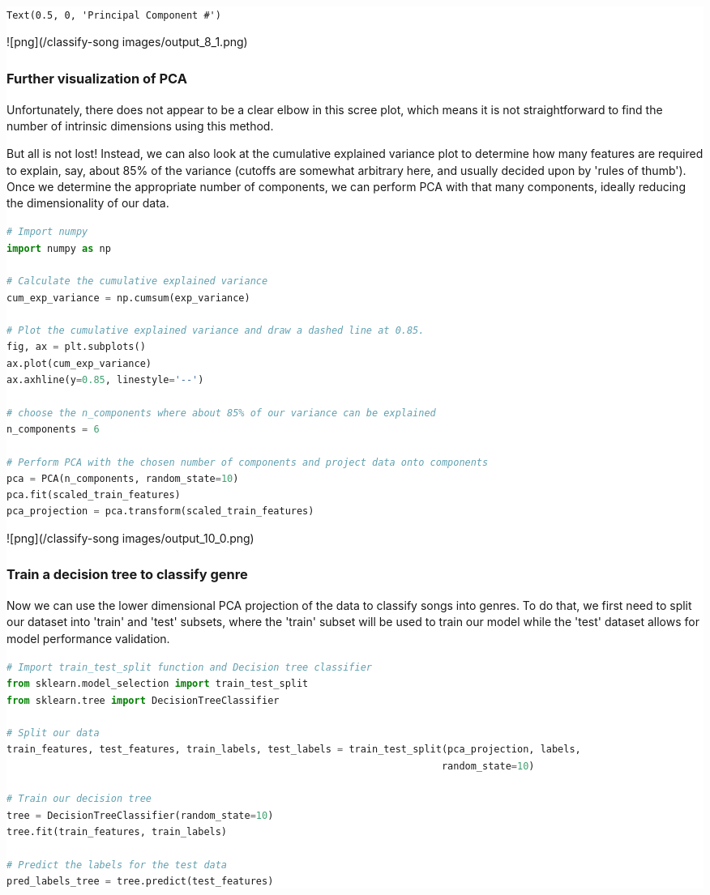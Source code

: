 


    Text(0.5, 0, 'Principal Component #')




![png](/classify-song images/output_8_1.png)


### Further visualization of PCA

Unfortunately, there does not appear to be a clear elbow in this scree plot, which means it is not straightforward to find the number of intrinsic dimensions using this method.

But all is not lost! Instead, we can also look at the cumulative explained variance plot to determine how many features are required to explain, say, about 85% of the variance (cutoffs are somewhat arbitrary here, and usually decided upon by 'rules of thumb'). Once we determine the appropriate number of components, we can perform PCA with that many components, ideally reducing the dimensionality of our data.


```python
# Import numpy
import numpy as np

# Calculate the cumulative explained variance
cum_exp_variance = np.cumsum(exp_variance)

# Plot the cumulative explained variance and draw a dashed line at 0.85.
fig, ax = plt.subplots()
ax.plot(cum_exp_variance)
ax.axhline(y=0.85, linestyle='--')

# choose the n_components where about 85% of our variance can be explained
n_components = 6

# Perform PCA with the chosen number of components and project data onto components
pca = PCA(n_components, random_state=10)
pca.fit(scaled_train_features)
pca_projection = pca.transform(scaled_train_features)
```


![png](/classify-song images/output_10_0.png)


### Train a decision tree to classify genre

Now we can use the lower dimensional PCA projection of the data to classify songs into genres. To do that, we first need to split our dataset into 'train' and 'test' subsets, where the 'train' subset will be used to train our model while the 'test' dataset allows for model performance validation.


```python
# Import train_test_split function and Decision tree classifier
from sklearn.model_selection import train_test_split
from sklearn.tree import DecisionTreeClassifier

# Split our data
train_features, test_features, train_labels, test_labels = train_test_split(pca_projection, labels,
                                                                           random_state=10)

# Train our decision tree
tree = DecisionTreeClassifier(random_state=10)
tree.fit(train_features, train_labels)

# Predict the labels for the test data
pred_labels_tree = tree.predict(test_features)
```